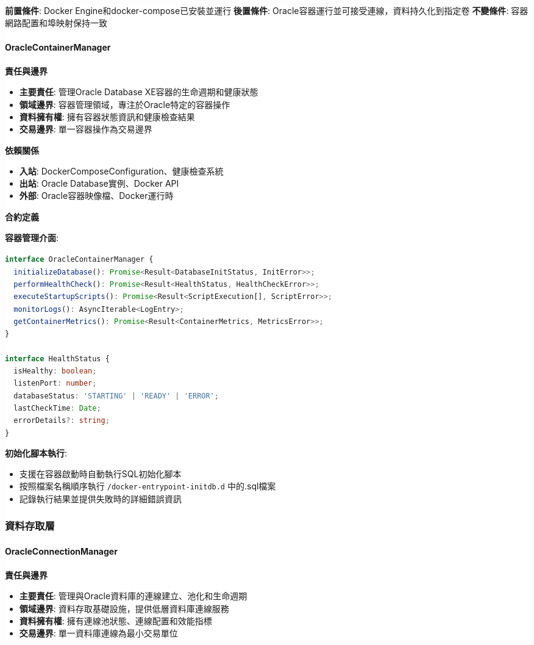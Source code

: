 **前置條件**: Docker Engine和docker-compose已安裝並運行 **後置條件**:
Oracle容器運行並可接受連線，資料持久化到指定卷 **不變條件**: 容器網路配置和埠映射保持一致

#### OracleContainerManager

**責任與邊界**

- **主要責任**: 管理Oracle Database XE容器的生命週期和健康狀態
- **領域邊界**: 容器管理領域，專注於Oracle特定的容器操作
- **資料擁有權**: 擁有容器狀態資訊和健康檢查結果
- **交易邊界**: 單一容器操作為交易邊界

**依賴關係**

- **入站**: DockerComposeConfiguration、健康檢查系統
- **出站**: Oracle Database實例、Docker API
- **外部**: Oracle容器映像檔、Docker運行時

**合約定義**

**容器管理介面**:

```typescript
interface OracleContainerManager {
  initializeDatabase(): Promise<Result<DatabaseInitStatus, InitError>>;
  performHealthCheck(): Promise<Result<HealthStatus, HealthCheckError>>;
  executeStartupScripts(): Promise<Result<ScriptExecution[], ScriptError>>;
  monitorLogs(): AsyncIterable<LogEntry>;
  getContainerMetrics(): Promise<Result<ContainerMetrics, MetricsError>>;
}

interface HealthStatus {
  isHealthy: boolean;
  listenPort: number;
  databaseStatus: 'STARTING' | 'READY' | 'ERROR';
  lastCheckTime: Date;
  errorDetails?: string;
}
```

**初始化腳本執行**:

- 支援在容器啟動時自動執行SQL初始化腳本
- 按照檔案名稱順序執行 `/docker-entrypoint-initdb.d` 中的.sql檔案
- 記錄執行結果並提供失敗時的詳細錯誤資訊

### 資料存取層

#### OracleConnectionManager

**責任與邊界**

- **主要責任**: 管理與Oracle資料庫的連線建立、池化和生命週期
- **領域邊界**: 資料存取基礎設施，提供低層資料庫連線服務
- **資料擁有權**: 擁有連線池狀態、連線配置和效能指標
- **交易邊界**: 單一資料庫連線為最小交易單位
